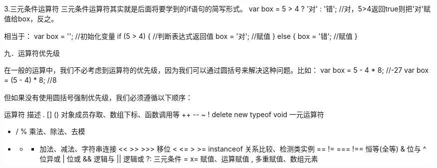 3.三元条件运算符
三元条件运算符其实就是后面将要学到的if语句的简写形式。
var box = 5 > 4 ? '对' : '错';			//对，5>4返回true则把'对'赋值给box，反之。






相当于：
var box = '';						//初始化变量
if (5 > 4) {						//判断表达式返回值
box = '对';					//赋值
} else {
box = '错';					//赋值
}


九．运算符优先级

在一般的运算中，我们不必考虑到运算符的优先级，因为我们可以通过圆括号来解决这种问题。比如：
var box = 5 - 4 * 8;					//-27
var box = (5 - 4) * 8;				//8

但如果没有使用圆括号强制优先级，我们必须遵循以下顺序：

运算符	描述
. [] ()	对象成员存取、数组下标、函数调用等
++ -- ~ ! delete new typeof void	一元运算符
* / % 	乘法、除法、去模
+ - +	加法、减法、字符串连接
<< >> >>>	移位
< <= > >= instanceof	关系比较、检测类实例
== != === !==	恒等(全等)
&	位与
^	位异或
|	位或
&&	逻辑与
||	逻辑或
?:	三元条件
= x=	赋值、运算赋值
,	多重赋值、数组元素


